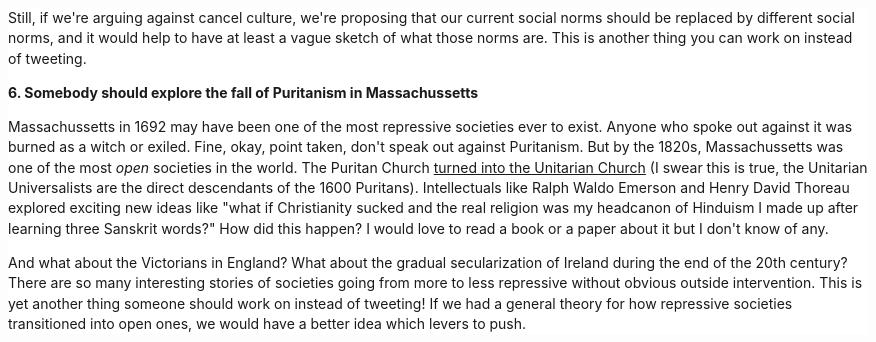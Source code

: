 Still, if we're arguing against cancel culture, we're proposing that our current social norms should be replaced by different social norms, and it would help to have at least a vague sketch of what those norms are. This is another thing you can work on instead of tweeting.

**6\. Somebody should explore the fall of Puritanism in Massachussetts**

Massachussetts in 1692 may have been one of the most repressive societies ever to exist. Anyone who spoke out against it was burned as a witch or exiled. Fine, okay, point taken, don't speak out against Puritanism. But by the 1820s, Massachussetts was one of the most _open_ societies in the world. The Puritan Church [turned into the Unitarian Church](https://en.wikipedia.org/wiki/Unitarian_Universalism#Puritan_roots_and_Congregationalist_background) (I swear this is true, the Unitarian Universalists are the direct descendants of the 1600 Puritans). Intellectuals like Ralph Waldo Emerson and Henry David Thoreau explored exciting new ideas like "what if Christianity sucked and the real religion was my headcanon of Hinduism I made up after learning three Sanskrit words?" How did this happen? I would love to read a book or a paper about it but I don't know of any.

And what about the Victorians in England? What about the gradual secularization of Ireland during the end of the 20th century? There are so many interesting stories of societies going from more to less repressive without obvious outside intervention. This is yet another thing someone should work on instead of tweeting! If we had a general theory for how repressive societies transitioned into open ones, we would have a better idea which levers to push.
